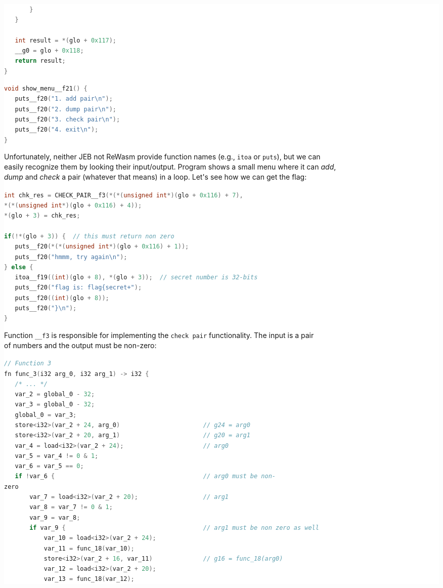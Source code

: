 ```c  
       }  
   }

   int result = *(glo + 0x117);  
   __g0 = glo + 0x118;  
   return result;  
}  
```

```c  
void show_menu__f21() {  
   puts__f20("1. add pair\n");  
   puts__f20("2. dump pair\n");  
   puts__f20("3. check pair\n");  
   puts__f20("4. exit\n");  
}  
```

Unfortunately, neither JEB not ReWasm provide function names (e.g., `itoa` or
`puts`), but we can  
easily recognize them by looking their input/output. Program shows a small
menu where it can *add*,  
*dump* and *check* a pair (whatever that means) in a loop. Let's see how we can get the flag:  
```c  
int chk_res = CHECK_PAIR__f3(*(*(unsigned int*)(glo + 0x116) + 7),
*(*(unsigned int*)(glo + 0x116) + 4));  
*(glo + 3) = chk_res;

if(!*(glo + 3)) {  // this must return non zero  
   puts__f20(*(*(unsigned int*)(glo + 0x116) + 1));  
   puts__f20("hmmm, try again\n");  
} else {  
   itoa__f19((int)(glo + 8), *(glo + 3));  // secret number is 32-bits  
   puts__f20("flag is: flag{secret+");  
   puts__f20((int)(glo + 8));  
   puts__f20("}\n");  
}  
```

Function `__f3` is responsible for implementing the `check pair`
functionality. The input is a pair  
of numbers and the output must be non-zero:  
```c  
// Function 3  
fn func_3(i32 arg_0, i32 arg_1) -> i32 {  
   /* ... */  
   var_2 = global_0 - 32;  
   var_3 = global_0 - 32;  
   global_0 = var_3;  
   store<i32>(var_2 + 24, arg_0)                       // g24 = arg0  
   store<i32>(var_2 + 20, arg_1)                       // g20 = arg1  
   var_4 = load<i32>(var_2 + 24);                      // arg0  
   var_5 = var_4 != 0 & 1;  
   var_6 = var_5 == 0;  
   if !var_6 {                                         // arg0 must be non-
zero  
       var_7 = load<i32>(var_2 + 20);                  // arg1  
       var_8 = var_7 != 0 & 1;  
       var_9 = var_8;  
       if var_9 {                                      // arg1 must be non zero as well  
           var_10 = load<i32>(var_2 + 24);  
           var_11 = func_18(var_10);  
           store<i32>(var_2 + 16, var_11)              // g16 = func_18(arg0)  
           var_12 = load<i32>(var_2 + 20);  
           var_13 = func_18(var_12);  
```